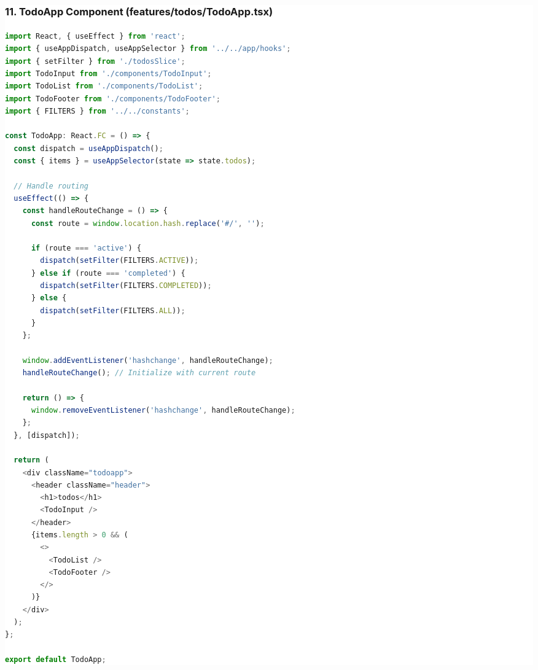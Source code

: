 ### 11. TodoApp Component (features/todos/TodoApp.tsx)

```typescript
import React, { useEffect } from 'react';
import { useAppDispatch, useAppSelector } from '../../app/hooks';
import { setFilter } from './todosSlice';
import TodoInput from './components/TodoInput';
import TodoList from './components/TodoList';
import TodoFooter from './components/TodoFooter';
import { FILTERS } from '../../constants';

const TodoApp: React.FC = () => {
  const dispatch = useAppDispatch();
  const { items } = useAppSelector(state => state.todos);
  
  // Handle routing
  useEffect(() => {
    const handleRouteChange = () => {
      const route = window.location.hash.replace('#/', '');
      
      if (route === 'active') {
        dispatch(setFilter(FILTERS.ACTIVE));
      } else if (route === 'completed') {
        dispatch(setFilter(FILTERS.COMPLETED));
      } else {
        dispatch(setFilter(FILTERS.ALL));
      }
    };
    
    window.addEventListener('hashchange', handleRouteChange);
    handleRouteChange(); // Initialize with current route
    
    return () => {
      window.removeEventListener('hashchange', handleRouteChange);
    };
  }, [dispatch]);
  
  return (
    <div className="todoapp">
      <header className="header">
        <h1>todos</h1>
        <TodoInput />
      </header>
      {items.length > 0 && (
        <>
          <TodoList />
          <TodoFooter />
        </>
      )}
    </div>
  );
};

export default TodoApp;
```
